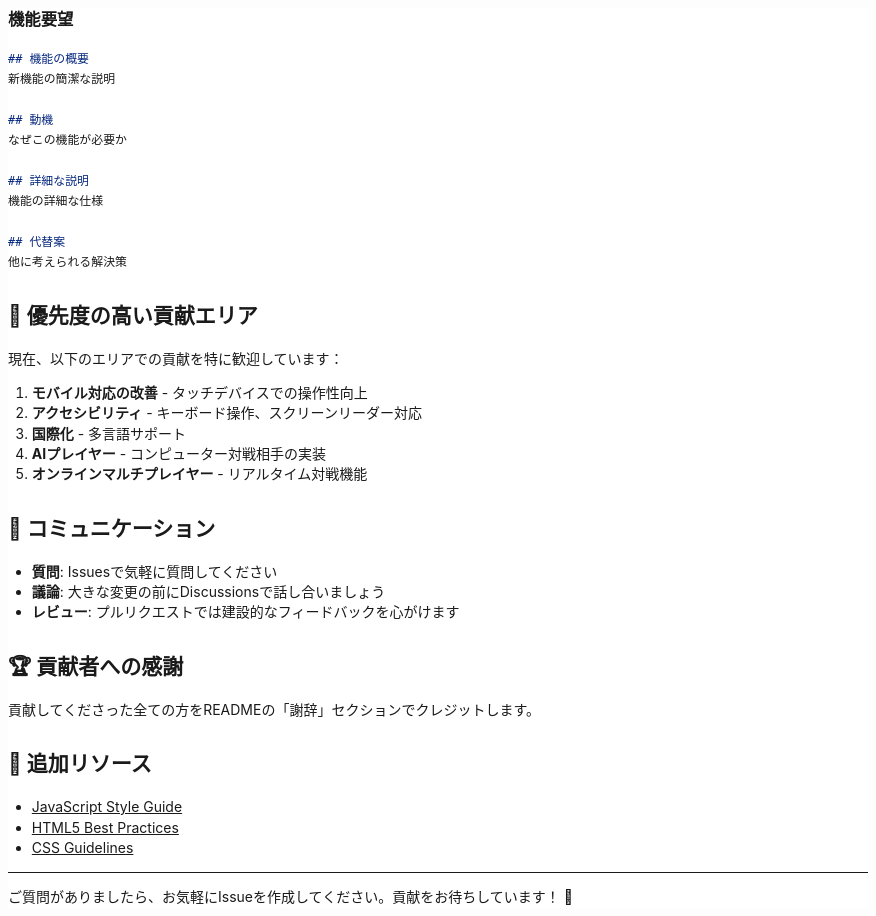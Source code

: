 
### 機能要望

```markdown
## 機能の概要
新機能の簡潔な説明

## 動機
なぜこの機能が必要か

## 詳細な説明
機能の詳細な仕様

## 代替案
他に考えられる解決策
```

## 🎯 優先度の高い貢献エリア

現在、以下のエリアでの貢献を特に歓迎しています：

1. **モバイル対応の改善** - タッチデバイスでの操作性向上
2. **アクセシビリティ** - キーボード操作、スクリーンリーダー対応
3. **国際化** - 多言語サポート
4. **AIプレイヤー** - コンピューター対戦相手の実装
5. **オンラインマルチプレイヤー** - リアルタイム対戦機能

## 💬 コミュニケーション

- **質問**: Issuesで気軽に質問してください
- **議論**: 大きな変更の前にDiscussionsで話し合いましょう
- **レビュー**: プルリクエストでは建設的なフィードバックを心がけます

## 🏆 貢献者への感謝

貢献してくださった全ての方をREADMEの「謝辞」セクションでクレジットします。

## 📖 追加リソース

- [JavaScript Style Guide](https://github.com/airbnb/javascript)
- [HTML5 Best Practices](https://github.com/hail2u/html-best-practices)
- [CSS Guidelines](https://cssguidelin.es/)

---

ご質問がありましたら、お気軽にIssueを作成してください。貢献をお待ちしています！ 🚀
